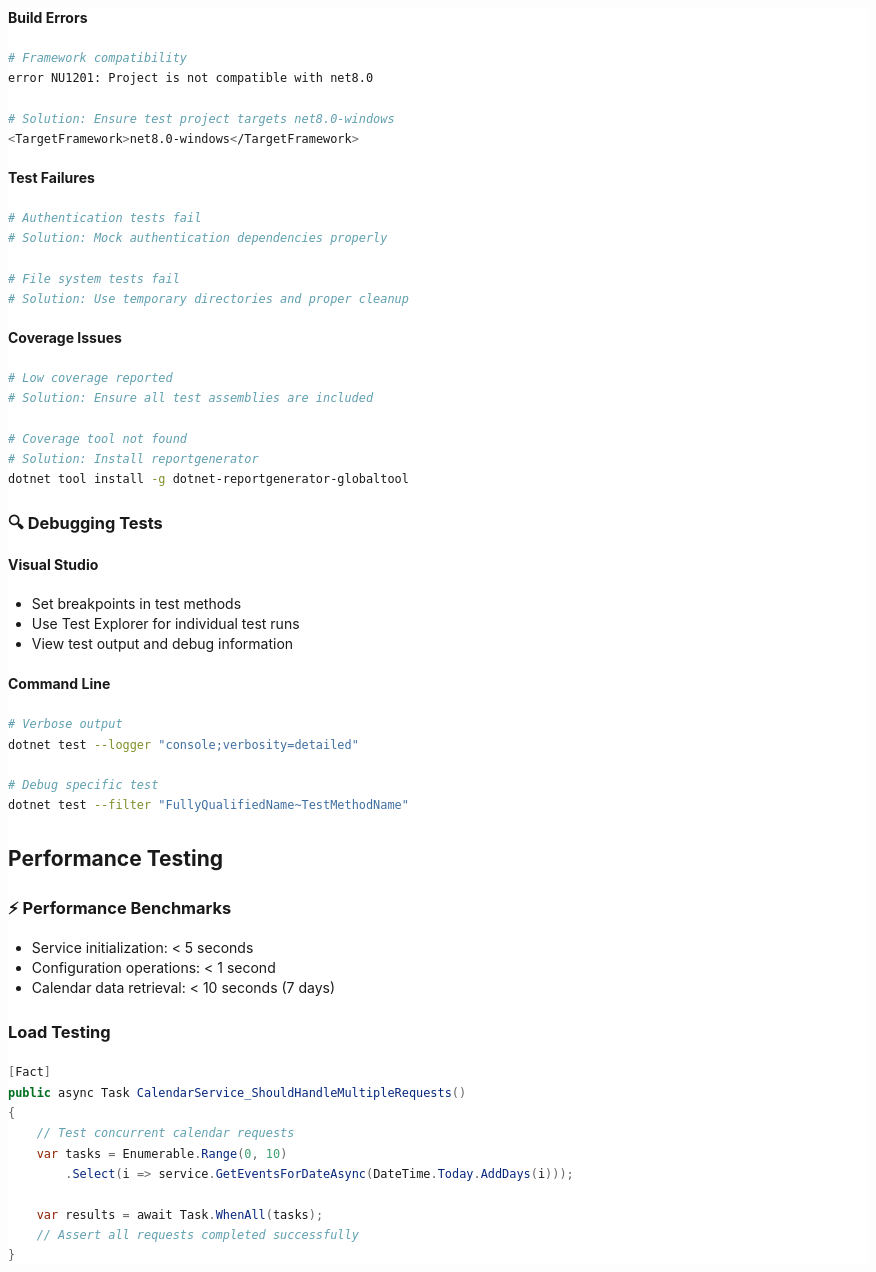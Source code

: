 #### Build Errors
```bash
# Framework compatibility
error NU1201: Project is not compatible with net8.0

# Solution: Ensure test project targets net8.0-windows
<TargetFramework>net8.0-windows</TargetFramework>
```

#### Test Failures
```bash
# Authentication tests fail
# Solution: Mock authentication dependencies properly

# File system tests fail  
# Solution: Use temporary directories and proper cleanup
```

#### Coverage Issues
```bash
# Low coverage reported
# Solution: Ensure all test assemblies are included

# Coverage tool not found
# Solution: Install reportgenerator
dotnet tool install -g dotnet-reportgenerator-globaltool
```

### 🔍 Debugging Tests

#### Visual Studio
- Set breakpoints in test methods
- Use Test Explorer for individual test runs
- View test output and debug information

#### Command Line
```bash
# Verbose output
dotnet test --logger "console;verbosity=detailed"

# Debug specific test
dotnet test --filter "FullyQualifiedName~TestMethodName"
```

## Performance Testing

### ⚡ Performance Benchmarks
- Service initialization: < 5 seconds
- Configuration operations: < 1 second
- Calendar data retrieval: < 10 seconds (7 days)

### Load Testing
```csharp
[Fact]
public async Task CalendarService_ShouldHandleMultipleRequests()
{
    // Test concurrent calendar requests
    var tasks = Enumerable.Range(0, 10)
        .Select(i => service.GetEventsForDateAsync(DateTime.Today.AddDays(i)));
    
    var results = await Task.WhenAll(tasks);
    // Assert all requests completed successfully
}
```